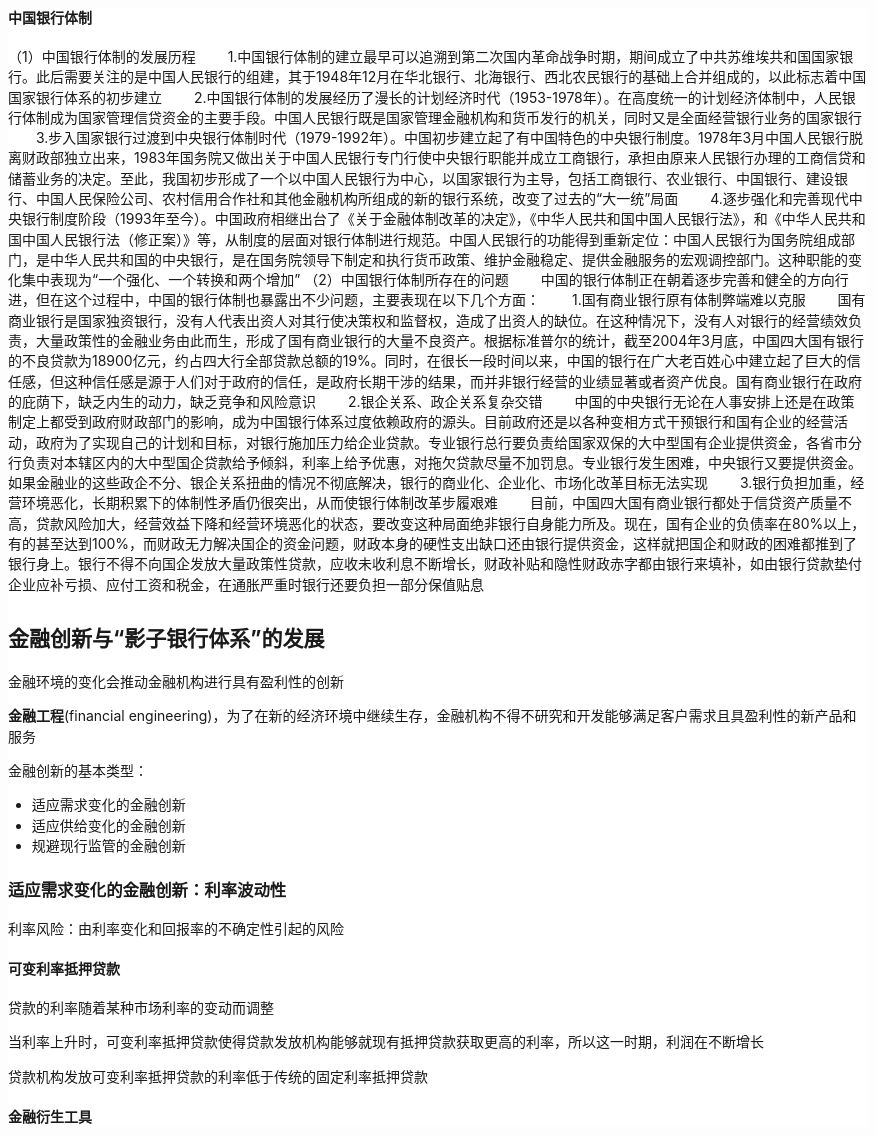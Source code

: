 #### 中国银行体制

（1）中国银行体制的发展历程
　　1.中国银行体制的建立最早可以追溯到第二次国内革命战争时期，期间成立了中共苏维埃共和国国家银行。此后需要关注的是中国人民银行的组建，其于1948年12月在华北银行、北海银行、西北农民银行的基础上合并组成的，以此标志着中国国家银行体系的初步建立
　　2.中国银行体制的发展经历了漫长的计划经济时代（1953-1978年）。在高度统一的计划经济体制中，人民银行体制成为国家管理信贷资金的主要手段。中国人民银行既是国家管理金融机构和货币发行的机关，同时又是全面经营银行业务的国家银行
　　3.步入国家银行过渡到中央银行体制时代（1979-1992年）。中国初步建立起了有中国特色的中央银行制度。1978年3月中国人民银行脱离财政部独立出来，1983年国务院又做出关于中国人民银行专门行使中央银行职能并成立工商银行，承担由原来人民银行办理的工商信贷和储蓄业务的决定。至此，我国初步形成了一个以中国人民银行为中心，以国家银行为主导，包括工商银行、农业银行、中国银行、建设银行、中国人民保险公司、农村信用合作社和其他金融机构所组成的新的银行系统，改变了过去的“大一统”局面
　　4.逐步强化和完善现代中央银行制度阶段（1993年至今）。中国政府相继出台了《关于金融体制改革的决定》，《中华人民共和国中国人民银行法》，和《中华人民共和国中国人民银行法（修正案）》等，从制度的层面对银行体制进行规范。中国人民银行的功能得到重新定位：中国人民银行为国务院组成部门，是中华人民共和国的中央银行，是在国务院领导下制定和执行货币政策、维护金融稳定、提供金融服务的宏观调控部门。这种职能的变化集中表现为“一个强化、一个转换和两个增加”
（2）中国银行体制所存在的问题
　　中国的银行体制正在朝着逐步完善和健全的方向行进，但在这个过程中，中国的银行体制也暴露出不少问题，主要表现在以下几个方面：
　　1.国有商业银行原有体制弊端难以克服
　　国有商业银行是国家独资银行，没有人代表出资人对其行使决策权和监督权，造成了出资人的缺位。在这种情况下，没有人对银行的经营绩效负责，大量政策性的金融业务由此而生，形成了国有商业银行的大量不良资产。根据标准普尔的统计，截至2004年3月底，中国四大国有银行的不良贷款为18900亿元，约占四大行全部贷款总额的19%。同时，在很长一段时间以来，中国的银行在广大老百姓心中建立起了巨大的信任感，但这种信任感是源于人们对于政府的信任，是政府长期干涉的结果，而并非银行经营的业绩显著或者资产优良。国有商业银行在政府的庇荫下，缺乏内生的动力，缺乏竞争和风险意识
　　2.银企关系、政企关系复杂交错
　　中国的中央银行无论在人事安排上还是在政策制定上都受到政府财政部门的影响，成为中国银行体系过度依赖政府的源头。目前政府还是以各种变相方式干预银行和国有企业的经营活动，政府为了实现自己的计划和目标，对银行施加压力给企业贷款。专业银行总行要负责给国家双保的大中型国有企业提供资金，各省市分行负责对本辖区内的大中型国企贷款给予倾斜，利率上给予优惠，对拖欠贷款尽量不加罚息。专业银行发生困难，中央银行又要提供资金。如果金融业的这些政企不分、银企关系扭曲的情况不彻底解决，银行的商业化、企业化、市场化改革目标无法实现
　　3.银行负担加重，经营环境恶化，长期积累下的体制性矛盾仍很突出，从而使银行体制改革步履艰难
　　目前，中国四大国有商业银行都处于信贷资产质量不高，贷款风险加大，经营效益下降和经营环境恶化的状态，要改变这种局面绝非银行自身能力所及。现在，国有企业的负债率在80%以上，有的甚至达到100%，而财政无力解决国企的资金问题，财政本身的硬性支出缺口还由银行提供资金，这样就把国企和财政的困难都推到了银行身上。银行不得不向国企发放大量政策性贷款，应收未收利息不断增长，财政补贴和隐性财政赤字都由银行来填补，如由银行贷款垫付企业应补亏损、应付工资和税金，在通胀严重时银行还要负担一部分保值贴息

## 金融创新与“影子银行体系”的发展

金融环境的变化会推动金融机构进行具有盈利性的创新

**金融工程**(financial  engineering)，为了在新的经济环境中继续生存，金融机构不得不研究和开发能够满足客户需求且具盈利性的新产品和服务

金融创新的基本类型：

- 适应需求变化的金融创新
- 适应供给变化的金融创新
- 规避现行监管的金融创新

### 适应需求变化的金融创新：利率波动性

利率风险：由利率变化和回报率的不确定性引起的风险

#### 可变利率抵押贷款

贷款的利率随着某种市场利率的变动而调整

当利率上升时，可变利率抵押贷款使得贷款发放机构能够就现有抵押贷款获取更高的利率，所以这一时期，利润在不断增长

贷款机构发放可变利率抵押贷款的利率低于传统的固定利率抵押贷款

#### 金融衍生工具
